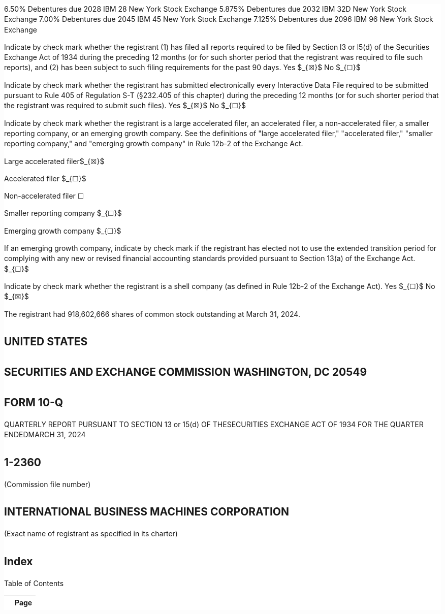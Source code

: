 <tr>
<td>6.50% Debentures due 2028</td>
<td>IBM 28</td>
<td>New York Stock Exchange</td>
</tr>
<tr>
<td>5.875% Debentures due 2032</td>
<td>IBM 32D</td>
<td>New York Stock Exchange</td>
</tr>
<tr>
<td>7.00% Debentures due 2045</td>
<td>IBM 45</td>
<td>New York Stock Exchange</td>
</tr>
<tr>
<td>7.125% Debentures due 2096</td>
<td>IBM 96</td>
<td>New York Stock Exchange</td>
</tr>
</tbody>
</table>
<p>Indicate by check mark whether the registrant (1) has filed all reports required to be filed by Section l3 or l5(d) of the Securities Exchange Act of 1934 during the preceding 12 months (or for such shorter period that the registrant was required to file such reports), and (2) has been subject to such filing requirements for the past 90 days. Yes $_{☒}$ No $_{☐}$</p>
<p>Indicate by check mark whether the registrant has submitted electronically every Interactive Data File required to be submitted pursuant to Rule 405 of Regulation S-T (§232.405 of this chapter) during the preceding 12 months (or for such shorter period that the registrant was required to submit such files). Yes $_{☒}$ No $_{☐}$</p>
<p>Indicate by check mark whether the registrant is a large accelerated filer, an accelerated filer, a non-accelerated filer, a smaller reporting company, or an emerging growth company. See the definitions of "large accelerated filer," "accelerated filer," "smaller reporting company," and "emerging growth company" in Rule 12b-2 of the Exchange Act.</p>
<p>Large accelerated filer$_{☒}$</p>
<p>Accelerated filer $_{☐}$</p>
<p>Non-accelerated filer ☐</p>
<p>Smaller reporting company $_{☐}$</p>
<p>Emerging growth company $_{☐}$</p>
<p>If an emerging growth company, indicate by check mark if the registrant has elected not to use the extended transition period for complying with any new or revised financial accounting standards provided pursuant to Section 13(a) of the Exchange Act. $_{☐}$</p>
<p>Indicate by check mark whether the registrant is a shell company (as defined in Rule 12b-2 of the Exchange Act). Yes $_{☐}$ No $_{☒}$</p>
<p>The registrant had 918,602,666 shares of common stock outstanding at March 31, 2024.</p>
<h2>UNITED STATES</h2>
<h2>SECURITIES AND EXCHANGE COMMISSION WASHINGTON, DC 20549</h2>
<h2>FORM 10-Q</h2>
<p>QUARTERLY REPORT PURSUANT TO SECTION 13 or 15(d) OF THESECURITIES EXCHANGE ACT OF 1934 FOR THE QUARTER ENDEDMARCH 31, 2024</p>
<h2>1-2360</h2>
<p>(Commission file number)</p>
<h2>INTERNATIONAL BUSINESS MACHINES CORPORATION</h2>
<p>(Exact name of registrant as specified in its charter)</p>
<h2>Index</h2>
<p>Table of Contents</p>
<table>
<thead>
<tr>
<th></th>
<th>Page</th>
</tr>
</thead>
<tbody>